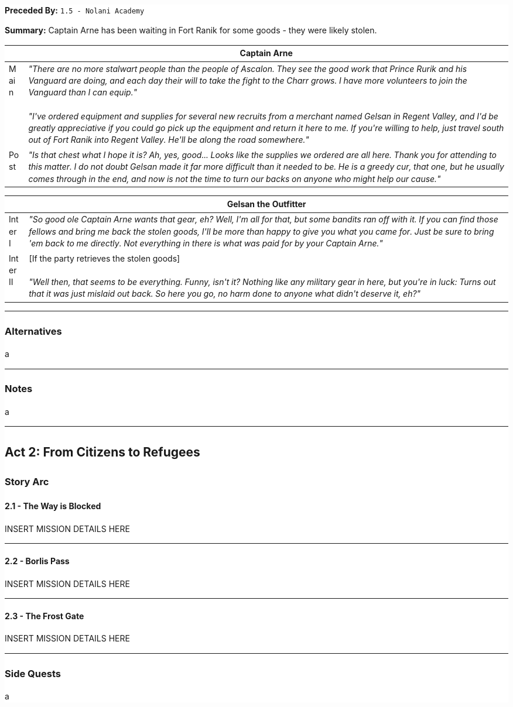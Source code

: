 **Preceded By:** `1.5 - Nolani Academy`

**Summary:** Captain Arne has been waiting in Fort Ranik for some goods - they were likely stolen.

|      | Captain Arne                                                 |
| ---- | ------------------------------------------------------------ |
| Main | *"There are no more stalwart people than the people of Ascalon. They see the good work that Prince Rurik and his Vanguard are doing, and each day their will to take the fight to the Charr grows. I have more volunteers to join the Vanguard than I can equip."<br/><br />"I've ordered equipment and supplies for several new recruits from a merchant named Gelsan in Regent Valley, and I'd be greatly appreciative if you could go pick up the equipment and return it here to me. If you're willing to help, just travel south out of Fort Ranik into Regent Valley. He'll be along the road somewhere."* |
| Post | *"Is that chest what I hope it is? Ah, yes, good... Looks like the supplies we ordered are all here. Thank you for attending to this matter. I do not doubt Gelsan made it far more difficult than it needed to be. He is a greedy cur, that one, but he usually comes through in the end, and now is not the time to turn our backs on anyone who might help our cause."* |

|          | Gelsan the Outfitter                                         |
| -------- | ------------------------------------------------------------ |
| Inter I  | *"So good ole Captain Arne wants that gear, eh? Well, I'm all for that, but some bandits ran off with it. If you can find those fellows and bring me back the stolen goods, I'll be more than happy to give you what you came for. Just be sure to bring 'em back to me directly. Not everything in there is what was paid for by your Captain Arne."* |
| Inter II | [If the party retrieves the stolen goods]<br /><br />*"Well then, that seems to be everything. Funny, isn't it? Nothing like any military gear in here, but you're in luck: Turns out that it was just mislaid out back. So here you go, no harm done to anyone what didn't deserve it, eh?"* |

---------

### Alternatives

a

--------

### Notes

a

-----------

## Act 2: From Citizens to Refugees

### Story Arc

#### 2.1 - The Way is Blocked

INSERT MISSION DETAILS HERE

-------

#### 2.2 - Borlis Pass

INSERT MISSION DETAILS HERE

--------

#### 2.3 - The Frost Gate

INSERT MISSION DETAILS HERE

------

### Side Quests

a
